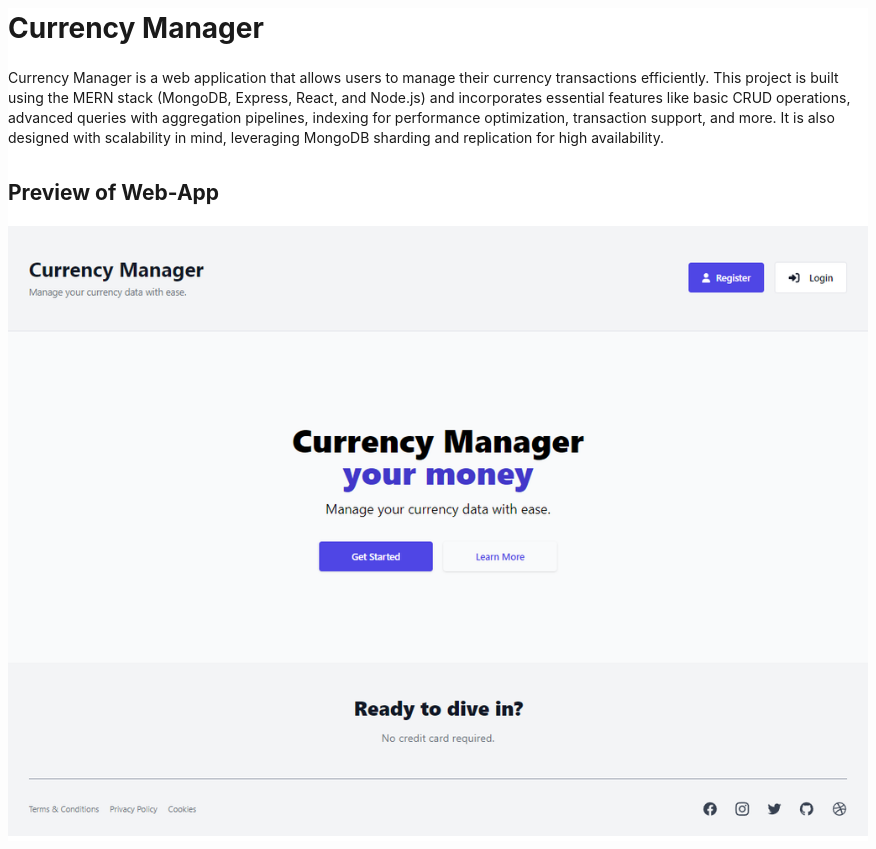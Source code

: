 
# Currency Manager

Currency Manager is a web application that allows users to manage their currency transactions efficiently. This project is built using the MERN stack (MongoDB, Express, React, and Node.js) and incorporates essential features like basic CRUD operations, advanced queries with aggregation pipelines, indexing for performance optimization, transaction support, and more. It is also designed with scalability in mind, leveraging MongoDB sharding and replication for high availability.

## Preview of Web-App

![Home Page](screenshots/Preview-1.png)